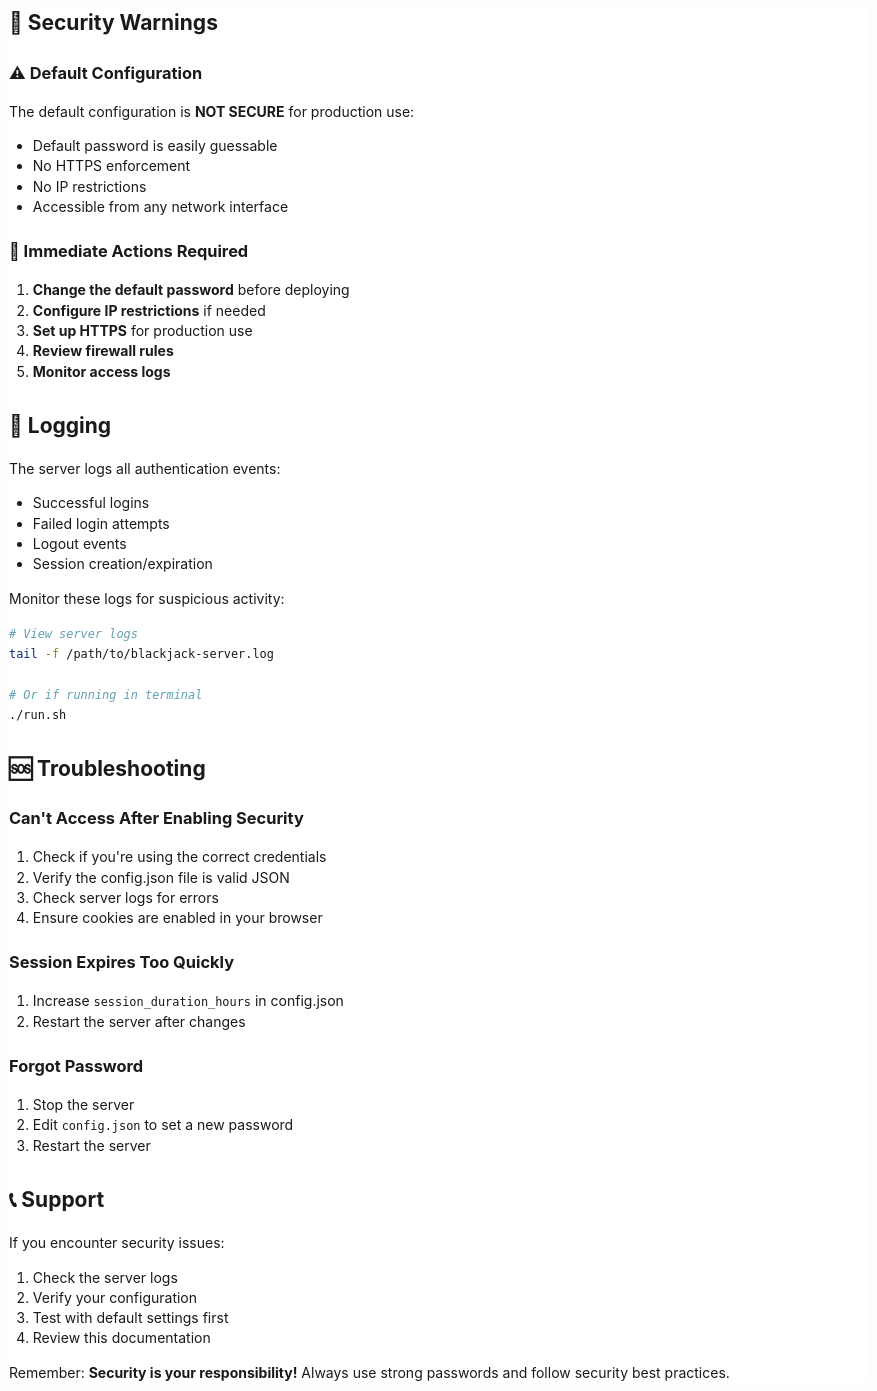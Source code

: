 ## 🚨 Security Warnings

### ⚠️ Default Configuration
The default configuration is **NOT SECURE** for production use:
- Default password is easily guessable
- No HTTPS enforcement
- No IP restrictions
- Accessible from any network interface

### 🔧 Immediate Actions Required
1. **Change the default password** before deploying
2. **Configure IP restrictions** if needed
3. **Set up HTTPS** for production use
4. **Review firewall rules**
5. **Monitor access logs**

## 📝 Logging

The server logs all authentication events:
- Successful logins
- Failed login attempts
- Logout events
- Session creation/expiration

Monitor these logs for suspicious activity:
```bash
# View server logs
tail -f /path/to/blackjack-server.log

# Or if running in terminal
./run.sh
```

## 🆘 Troubleshooting

### Can't Access After Enabling Security
1. Check if you're using the correct credentials
2. Verify the config.json file is valid JSON
3. Check server logs for errors
4. Ensure cookies are enabled in your browser

### Session Expires Too Quickly
1. Increase `session_duration_hours` in config.json
2. Restart the server after changes

### Forgot Password
1. Stop the server
2. Edit `config.json` to set a new password
3. Restart the server

## 📞 Support

If you encounter security issues:
1. Check the server logs
2. Verify your configuration
3. Test with default settings first
4. Review this documentation

Remember: **Security is your responsibility!** Always use strong passwords and follow security best practices.
